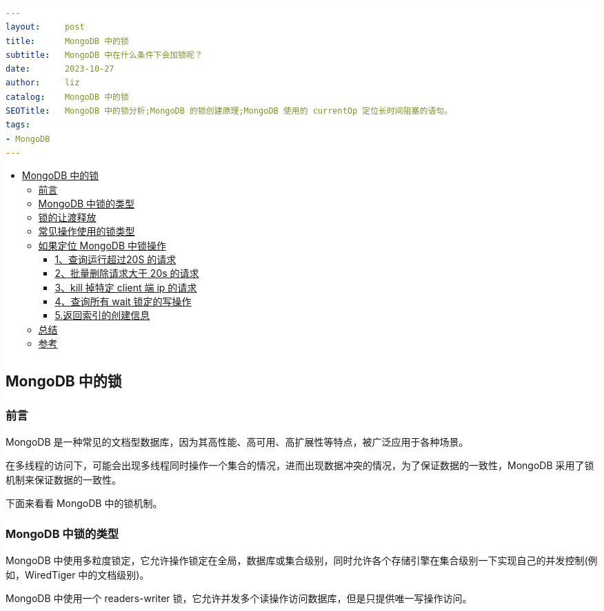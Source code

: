 ```yaml
---
layout:     post
title:      MongoDB 中的锁
subtitle:   MongoDB 中在什么条件下会加锁呢？
date:       2023-10-27
author:     liz
catalog:    MongoDB 中的锁
SEOTitle:   MongoDB 中的锁分析;MongoDB 的锁创建原理;MongoDB 使用的 currentOp 定位长时间阻塞的语句。      
tags:
- MongoDB
---
```





- [MongoDB 中的锁](#mongodb-%E4%B8%AD%E7%9A%84%E9%94%81)
  - [前言](#%E5%89%8D%E8%A8%80)
  - [MongoDB 中锁的类型](#mongodb-%E4%B8%AD%E9%94%81%E7%9A%84%E7%B1%BB%E5%9E%8B)
  - [锁的让渡释放](#%E9%94%81%E7%9A%84%E8%AE%A9%E6%B8%A1%E9%87%8A%E6%94%BE)
  - [常见操作使用的锁类型](#%E5%B8%B8%E8%A7%81%E6%93%8D%E4%BD%9C%E4%BD%BF%E7%94%A8%E7%9A%84%E9%94%81%E7%B1%BB%E5%9E%8B)
  - [如果定位 MongoDB 中锁操作](#%E5%A6%82%E6%9E%9C%E5%AE%9A%E4%BD%8D-mongodb-%E4%B8%AD%E9%94%81%E6%93%8D%E4%BD%9C)
    - [1、查询运行超过20S 的请求](#1%E6%9F%A5%E8%AF%A2%E8%BF%90%E8%A1%8C%E8%B6%85%E8%BF%8720s-%E7%9A%84%E8%AF%B7%E6%B1%82)
    - [2、批量删除请求大于 20s 的请求](#2%E6%89%B9%E9%87%8F%E5%88%A0%E9%99%A4%E8%AF%B7%E6%B1%82%E5%A4%A7%E4%BA%8E-20s-%E7%9A%84%E8%AF%B7%E6%B1%82)
    - [3、kill 掉特定 client 端 ip 的请求](#3kill-%E6%8E%89%E7%89%B9%E5%AE%9A-client-%E7%AB%AF-ip-%E7%9A%84%E8%AF%B7%E6%B1%82)
    - [4、查询所有 wait 锁定的写操作](#4%E6%9F%A5%E8%AF%A2%E6%89%80%E6%9C%89-wait-%E9%94%81%E5%AE%9A%E7%9A%84%E5%86%99%E6%93%8D%E4%BD%9C)
    - [5.返回索引的创建信息](#5%E8%BF%94%E5%9B%9E%E7%B4%A2%E5%BC%95%E7%9A%84%E5%88%9B%E5%BB%BA%E4%BF%A1%E6%81%AF)
  - [总结](#%E6%80%BB%E7%BB%93)
  - [参考](#%E5%8F%82%E8%80%83)



## MongoDB 中的锁

### 前言

MongoDB 是一种常见的文档型数据库，因为其高性能、高可用、高扩展性等特点，被广泛应用于各种场景。

在多线程的访问下，可能会出现多线程同时操作一个集合的情况，进而出现数据冲突的情况，为了保证数据的一致性，MongoDB 采用了锁机制来保证数据的一致性。

下面来看看 MongoDB 中的锁机制。

### MongoDB 中锁的类型

MongoDB 中使用多粒度锁定，它允许操作锁定在全局，数据库或集合级别，同时允许各个存储引擎在集合级别一下实现自己的并发控制(例如，WiredTiger 中的文档级别)。

MongoDB 中使用一个 readers-writer 锁，它允许并发多个读操作访问数据库，但是只提供唯一写操作访问。
